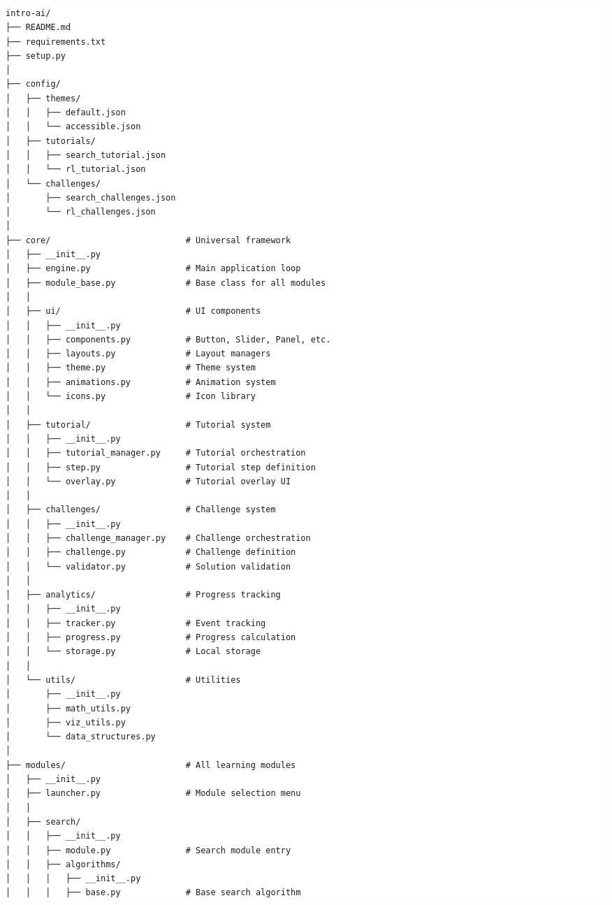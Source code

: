 ```
intro-ai/
├── README.md
├── requirements.txt
├── setup.py
│
├── config/
│   ├── themes/
│   │   ├── default.json
│   │   └── accessible.json
│   ├── tutorials/
│   │   ├── search_tutorial.json
│   │   └── rl_tutorial.json
│   └── challenges/
│       ├── search_challenges.json
│       └── rl_challenges.json
│
├── core/                           # Universal framework
│   ├── __init__.py
│   ├── engine.py                   # Main application loop
│   ├── module_base.py              # Base class for all modules
│   │
│   ├── ui/                         # UI components
│   │   ├── __init__.py
│   │   ├── components.py           # Button, Slider, Panel, etc.
│   │   ├── layouts.py              # Layout managers
│   │   ├── theme.py                # Theme system
│   │   ├── animations.py           # Animation system
│   │   └── icons.py                # Icon library
│   │
│   ├── tutorial/                   # Tutorial system
│   │   ├── __init__.py
│   │   ├── tutorial_manager.py     # Tutorial orchestration
│   │   ├── step.py                 # Tutorial step definition
│   │   └── overlay.py              # Tutorial overlay UI
│   │
│   ├── challenges/                 # Challenge system
│   │   ├── __init__.py
│   │   ├── challenge_manager.py    # Challenge orchestration
│   │   ├── challenge.py            # Challenge definition
│   │   └── validator.py            # Solution validation
│   │
│   ├── analytics/                  # Progress tracking
│   │   ├── __init__.py
│   │   ├── tracker.py              # Event tracking
│   │   ├── progress.py             # Progress calculation
│   │   └── storage.py              # Local storage
│   │
│   └── utils/                      # Utilities
│       ├── __init__.py
│       ├── math_utils.py
│       ├── viz_utils.py
│       └── data_structures.py
│
├── modules/                        # All learning modules
│   ├── __init__.py
│   ├── launcher.py                 # Module selection menu
│   │
│   ├── search/
│   │   ├── __init__.py
│   │   ├── module.py               # Search module entry
│   │   ├── algorithms/
│   │   │   ├── __init__.py
│   │   │   ├── base.py             # Base search algorithm
```